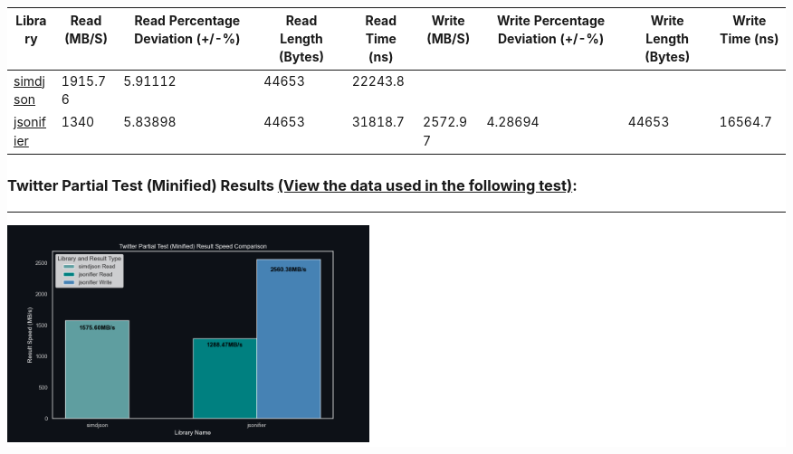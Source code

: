 
| Library | Read (MB/S) | Read Percentage Deviation (+/-%) | Read Length (Bytes) | Read Time (ns) | Write (MB/S) | Write Percentage Deviation (+/-%) | Write Length (Bytes) | Write Time (ns) |
| ------- | ----------- | -------------------------------- | ------------------- | -------------- | ------------ | --------------------------------- | -------------------- | --------------- |  
| [simdjson](https://github.com/simdjson/simdjson/commit/078e2c9) | 1915.76 | 5.91112 | 44653 | 22243.8 | 
| [jsonifier](https://github.com/realtimechris/jsonifier/commit/b4d1bbb) | 1340 | 5.83898 | 44653 | 31818.7 | 2572.97 | 4.28694 | 44653 | 16564.7 | 

### Twitter Partial Test (Minified) Results [(View the data used in the following test)](https://github.com/RealTimeChris/Json-Performance/blob/main/Json/MacOS-CLANG/Twitter%20Partial%20Test%20%28Minified%29.json):

----
<p align="left"><a href="https://github.com/RealTimeChris/Json-Performance/blob/main/Graphs/MacOS-CLANG/Twitter%20Partial%20Test%20%28Minified%29_Results.png" target="_blank"><img src="https://github.com/RealTimeChris/Json-Performance/blob/main/Graphs/MacOS-CLANG/Twitter%20Partial%20Test%20%28Minified%29_Results.png?raw=true" 
alt="" width="400"/></p>